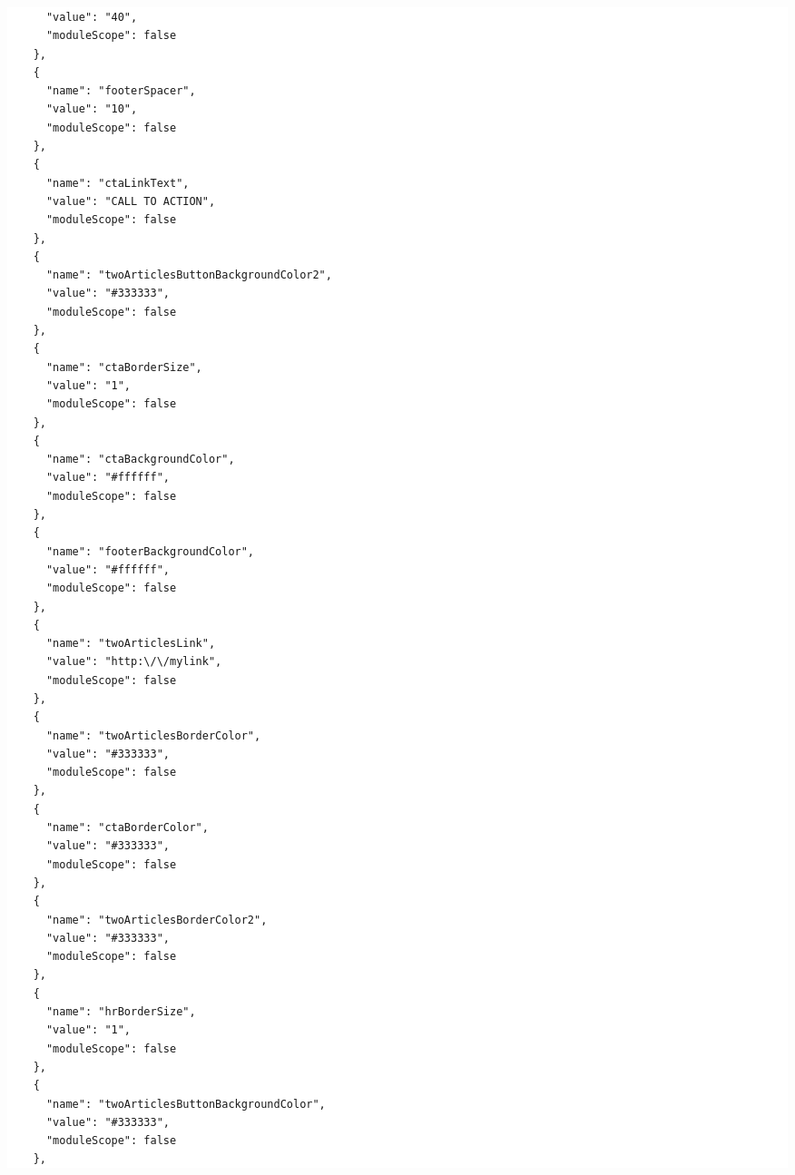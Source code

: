 ```
      "value": "40",
      "moduleScope": false
    },
    {
      "name": "footerSpacer",
      "value": "10",
      "moduleScope": false
    },
    {
      "name": "ctaLinkText",
      "value": "CALL TO ACTION",
      "moduleScope": false
    },
    {
      "name": "twoArticlesButtonBackgroundColor2",
      "value": "#333333",
      "moduleScope": false
    },
    {
      "name": "ctaBorderSize",
      "value": "1",
      "moduleScope": false
    },
    {
      "name": "ctaBackgroundColor",
      "value": "#ffffff",
      "moduleScope": false
    },
    {
      "name": "footerBackgroundColor",
      "value": "#ffffff",
      "moduleScope": false
    },
    {
      "name": "twoArticlesLink",
      "value": "http:\/\/mylink",
      "moduleScope": false
    },
    {
      "name": "twoArticlesBorderColor",
      "value": "#333333",
      "moduleScope": false
    },
    {
      "name": "ctaBorderColor",
      "value": "#333333",
      "moduleScope": false
    },
    {
      "name": "twoArticlesBorderColor2",
      "value": "#333333",
      "moduleScope": false
    },
    {
      "name": "hrBorderSize",
      "value": "1",
      "moduleScope": false
    },
    {
      "name": "twoArticlesButtonBackgroundColor",
      "value": "#333333",
      "moduleScope": false
    },
```